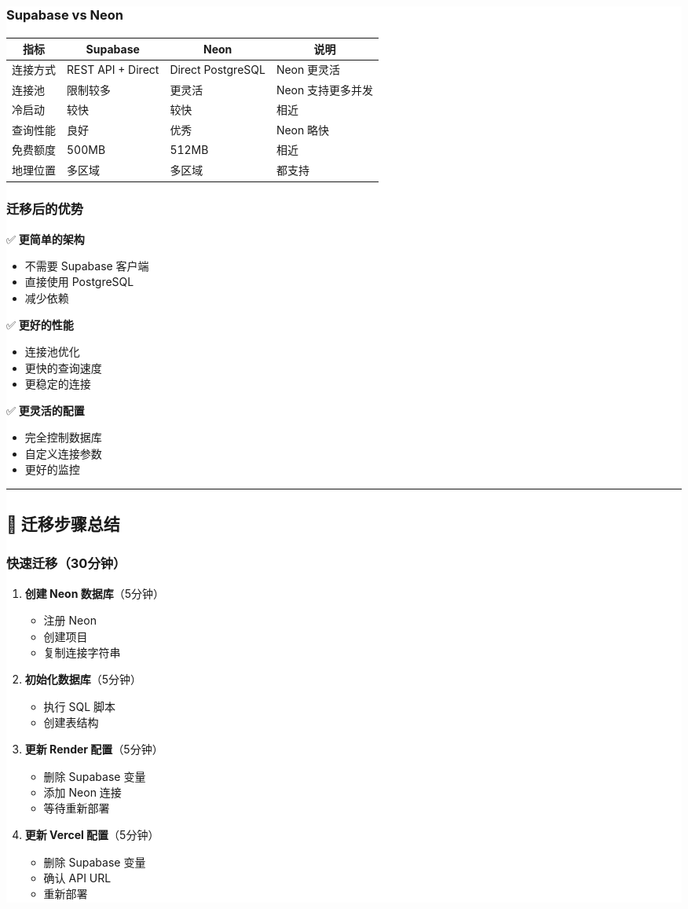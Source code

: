 ### Supabase vs Neon

| 指标 | Supabase | Neon | 说明 |
|------|----------|------|------|
| 连接方式 | REST API + Direct | Direct PostgreSQL | Neon 更灵活 |
| 连接池 | 限制较多 | 更灵活 | Neon 支持更多并发 |
| 冷启动 | 较快 | 较快 | 相近 |
| 查询性能 | 良好 | 优秀 | Neon 略快 |
| 免费额度 | 500MB | 512MB | 相近 |
| 地理位置 | 多区域 | 多区域 | 都支持 |

### 迁移后的优势

✅ **更简单的架构**
- 不需要 Supabase 客户端
- 直接使用 PostgreSQL
- 减少依赖

✅ **更好的性能**
- 连接池优化
- 更快的查询速度
- 更稳定的连接

✅ **更灵活的配置**
- 完全控制数据库
- 自定义连接参数
- 更好的监控

---

## 🎯 迁移步骤总结

### 快速迁移（30分钟）

1. **创建 Neon 数据库**（5分钟）
   - 注册 Neon
   - 创建项目
   - 复制连接字符串

2. **初始化数据库**（5分钟）
   - 执行 SQL 脚本
   - 创建表结构

3. **更新 Render 配置**（5分钟）
   - 删除 Supabase 变量
   - 添加 Neon 连接
   - 等待重新部署

4. **更新 Vercel 配置**（5分钟）
   - 删除 Supabase 变量
   - 确认 API URL
   - 重新部署
